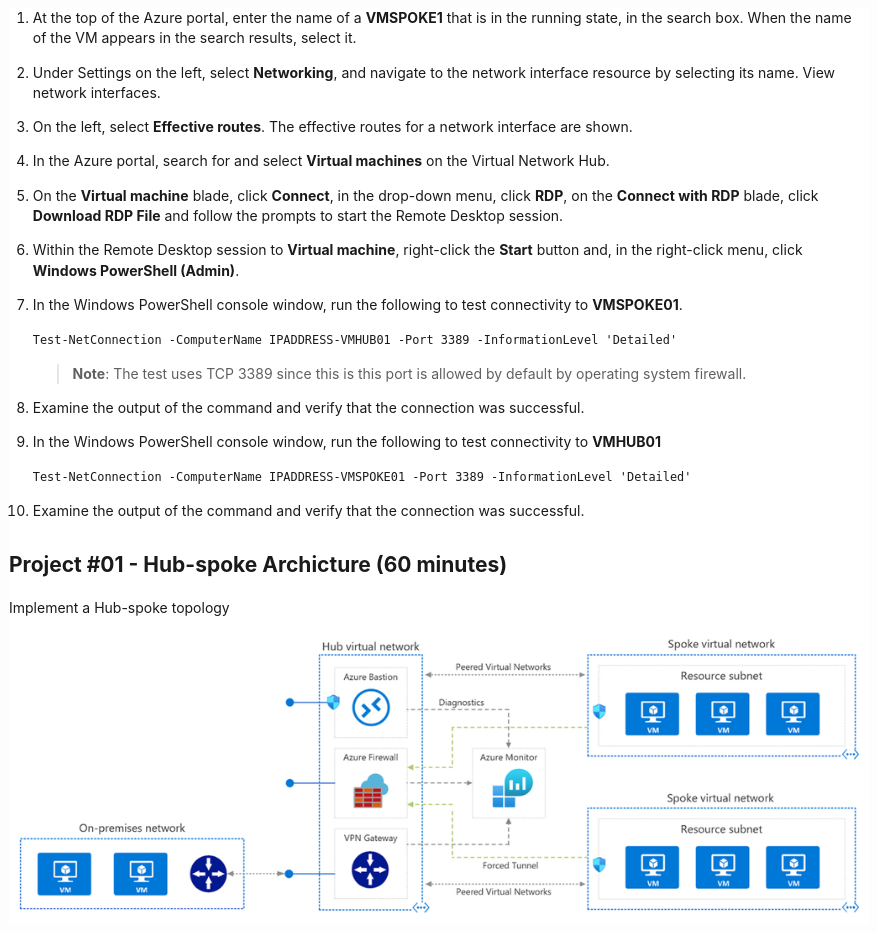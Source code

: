 1. At the top of the Azure portal, enter the name of a **VMSPOKE1** that is in the running state, in the search box. When the name of the VM appears in the search results, select it.

1. Under Settings on the left, select **Networking**, and navigate to the network interface resource by selecting its name. View network interfaces.

1. On the left, select **Effective routes**. The effective routes for a network interface are shown.
    
1. In the Azure portal, search for and select **Virtual machines** on the Virtual Network Hub.

1. On the **Virtual machine** blade, click **Connect**, in the drop-down menu, click **RDP**, on the **Connect with RDP** blade, click **Download RDP File** and follow the prompts to start the Remote Desktop session.

1. Within the Remote Desktop session to **Virtual machine**, right-click the **Start** button and, in the right-click menu, click **Windows PowerShell (Admin)**.

1. In the Windows PowerShell console window, run the following to test connectivity to **VMSPOKE01**.

   ```pwsh
   Test-NetConnection -ComputerName IPADDRESS-VMHUB01 -Port 3389 -InformationLevel 'Detailed'
   ```
    >**Note**: The test uses TCP 3389 since this is this port is allowed by default by operating system firewall. 

1. Examine the output of the command and verify that the connection was successful.

1. In the Windows PowerShell console window, run the following to test connectivity to **VMHUB01** 

   ```pwsh
   Test-NetConnection -ComputerName IPADDRESS-VMSPOKE01 -Port 3389 -InformationLevel 'Detailed'
   ```
1. Examine the output of the command and verify that the connection was successful.

## Project #01 - Hub-spoke Archicture (60 minutes)

Implement a Hub-spoke topology

   ![Screenshot of the Hub-spoke](/AllFiles/Images/Hub-Spoke.png)
